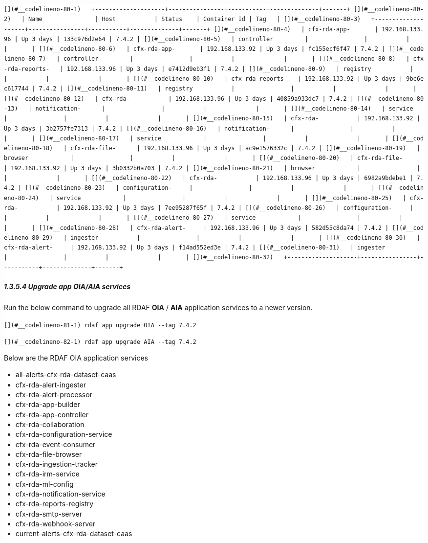   `[](#__codelineno-80-1)   +--------------------+----------------+-----------+--------------+-------+ [](#__codelineno-80-2)   | Name               | Host           | Status    | Container Id | Tag   | [](#__codelineno-80-3)   +--------------------+----------------+-----------+--------------+-------+ [](#__codelineno-80-4)   | cfx-rda-app-       | 192.168.133.96 | Up 3 days | 133c976d2e64 | 7.4.2 | [](#__codelineno-80-5)   | controller         |                |           |              |       | [](#__codelineno-80-6)   | cfx-rda-app-       | 192.168.133.92 | Up 3 days | fc155ecf6f47 | 7.4.2 | [](#__codelineno-80-7)   | controller         |                |           |              |       | [](#__codelineno-80-8)   | cfx-rda-reports-   | 192.168.133.96 | Up 3 days | e7412d9eb3f1 | 7.4.2 | [](#__codelineno-80-9)   | registry           |                |           |              |       | [](#__codelineno-80-10)   | cfx-rda-reports-   | 192.168.133.92 | Up 3 days | 9bc6ec617744 | 7.4.2 | [](#__codelineno-80-11)   | registry           |                |           |              |       | [](#__codelineno-80-12)   | cfx-rda-           | 192.168.133.96 | Up 3 days | 40859a933dc7 | 7.4.2 | [](#__codelineno-80-13)   | notification-      |                |           |              |       | [](#__codelineno-80-14)   | service            |                |           |              |       | [](#__codelineno-80-15)   | cfx-rda-           | 192.168.133.92 | Up 3 days | 3b2757fe7313 | 7.4.2 | [](#__codelineno-80-16)   | notification-      |                |           |              |       | [](#__codelineno-80-17)   | service            |                |           |              |       | [](#__codelineno-80-18)   | cfx-rda-file-      | 192.168.133.96 | Up 3 days | ac9e1576332c | 7.4.2 | [](#__codelineno-80-19)   | browser            |                |           |              |       | [](#__codelineno-80-20)   | cfx-rda-file-      | 192.168.133.92 | Up 3 days | 3b0332b0a703 | 7.4.2 | [](#__codelineno-80-21)   | browser            |                |           |              |       | [](#__codelineno-80-22)   | cfx-rda-           | 192.168.133.96 | Up 3 days | 6982a9bdebe1 | 7.4.2 | [](#__codelineno-80-23)   | configuration-     |                |           |              |       | [](#__codelineno-80-24)   | service            |                |           |              |       | [](#__codelineno-80-25)   | cfx-rda-           | 192.168.133.92 | Up 3 days | 7ee95287f65f | 7.4.2 | [](#__codelineno-80-26)   | configuration-     |                |           |              |       | [](#__codelineno-80-27)   | service            |                |           |              |       | [](#__codelineno-80-28)   | cfx-rda-alert-     | 192.168.133.96 | Up 3 days | 582d55c8da74 | 7.4.2 | [](#__codelineno-80-29)   | ingester           |                |           |              |       | [](#__codelineno-80-30)   | cfx-rda-alert-     | 192.168.133.92 | Up 3 days | f14ad552ed3e | 7.4.2 | [](#__codelineno-80-31)   | ingester           |                |           |              |       | [](#__codelineno-80-32)   +--------------------+----------------+-----------+--------------+-------+`

##### **1.3.5.4 Upgrade app OIA/AIA services**

Run the below command to upgrade all RDAF **OIA** / **AIA** application services to a newer version.

`[](#__codelineno-81-1) rdaf app upgrade OIA --tag 7.4.2`

`[](#__codelineno-82-1) rdaf app upgrade AIA --tag 7.4.2`

Below are the RDAF OIA application services

*   all-alerts-cfx-rda-dataset-caas
*   cfx-rda-alert-ingester
*   cfx-rda-alert-processor
*   cfx-rda-app-builder
*   cfx-rda-app-controller
*   cfx-rda-collaboration
*   cfx-rda-configuration-service
*   cfx-rda-event-consumer
*   cfx-rda-file-browser
*   cfx-rda-ingestion-tracker
*   cfx-rda-irm-service
*   cfx-rda-ml-config
*   cfx-rda-notification-service
*   cfx-rda-reports-registry
*   cfx-rda-smtp-server
*   cfx-rda-webhook-server
*   current-alerts-cfx-rda-dataset-caas
